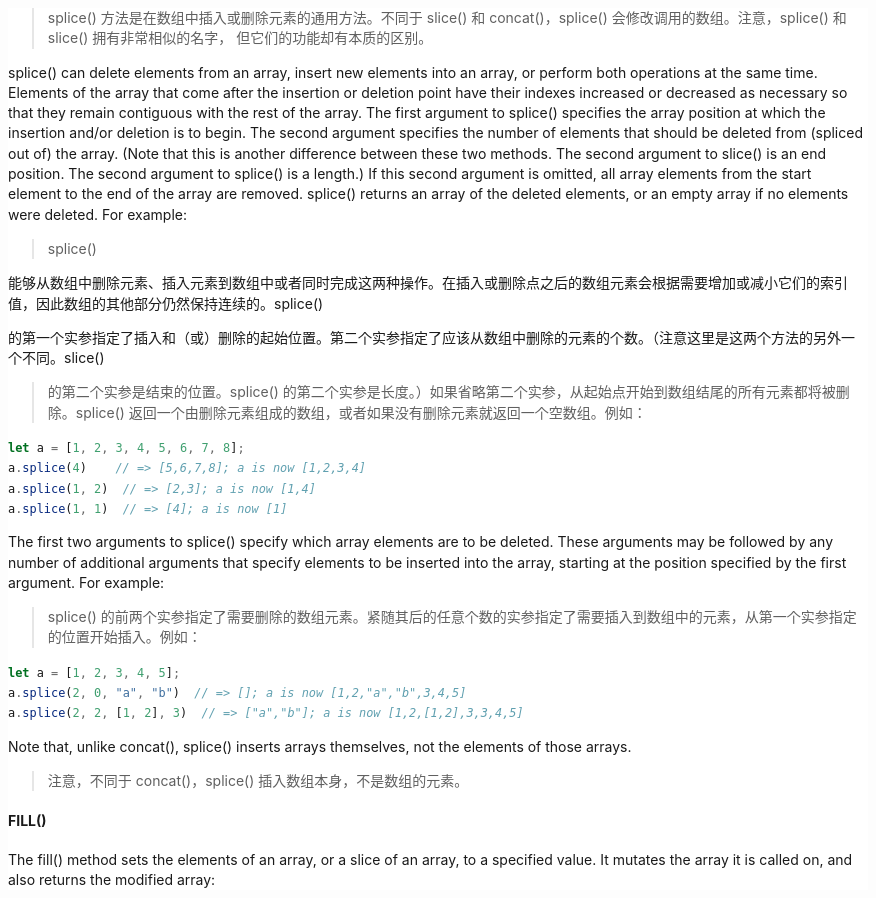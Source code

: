> splice() 方法是在数组中插入或删除元素的通用方法。不同于 slice() 和 concat()，splice() 会修改调用的数组。注意，splice() 和
> slice() 拥有非常相似的名字， 但它们的功能却有本质的区别。

splice() can delete elements from an array, insert new elements into an array, or perform both operations at the same
time. Elements of the array that come after the insertion or deletion point have their indexes increased or decreased as
necessary so that they remain contiguous with the rest of the array. The first argument to splice() specifies the array
position at which the insertion and/or deletion is to begin. The second argument specifies the number of elements that
should be deleted from (spliced out of) the array. (Note that this is another difference between these two methods. The
second argument to slice() is an end position. The second argument to splice() is a length.) If this second argument is
omitted, all array elements from the start element to the end of the array are removed. splice() returns an array of the
deleted elements, or an empty array if no elements were deleted. For example:

> splice()
>
能够从数组中删除元素、插入元素到数组中或者同时完成这两种操作。在插入或删除点之后的数组元素会根据需要增加或减小它们的索引值，因此数组的其他部分仍然保持连续的。splice()
>
的第一个实参指定了插入和（或）删除的起始位置。第二个实参指定了应该从数组中删除的元素的个数。（注意这里是这两个方法的另外一个不同。slice()
> 的第二个实参是结束的位置。splice()
> 的第二个实参是长度。）如果省略第二个实参，从起始点开始到数组结尾的所有元素都将被删除。splice()
> 返回一个由删除元素组成的数组，或者如果没有删除元素就返回一个空数组。例如：

```js
let a = [1, 2, 3, 4, 5, 6, 7, 8];
a.splice(4)    // => [5,6,7,8]; a is now [1,2,3,4]
a.splice(1, 2)  // => [2,3]; a is now [1,4]
a.splice(1, 1)  // => [4]; a is now [1]
```

The first two arguments to splice() specify which array elements are to be deleted. These arguments may be followed by
any number of additional arguments that specify elements to be inserted into the array, starting at the position
specified by the first argument. For example:

> splice() 的前两个实参指定了需要删除的数组元素。紧随其后的任意个数的实参指定了需要插入到数组中的元素，从第一个实参指定的位置开始插入。例如：

```js
let a = [1, 2, 3, 4, 5];
a.splice(2, 0, "a", "b")  // => []; a is now [1,2,"a","b",3,4,5]
a.splice(2, 2, [1, 2], 3)  // => ["a","b"]; a is now [1,2,[1,2],3,3,4,5]
```

Note that, unlike concat(), splice() inserts arrays themselves, not the elements of those arrays.

> 注意，不同于 concat()，splice() 插入数组本身，不是数组的元素。

#### FILL()

The fill() method sets the elements of an array, or a slice of an array, to a specified value. It mutates the array it
is called on, and also returns the modified array:
